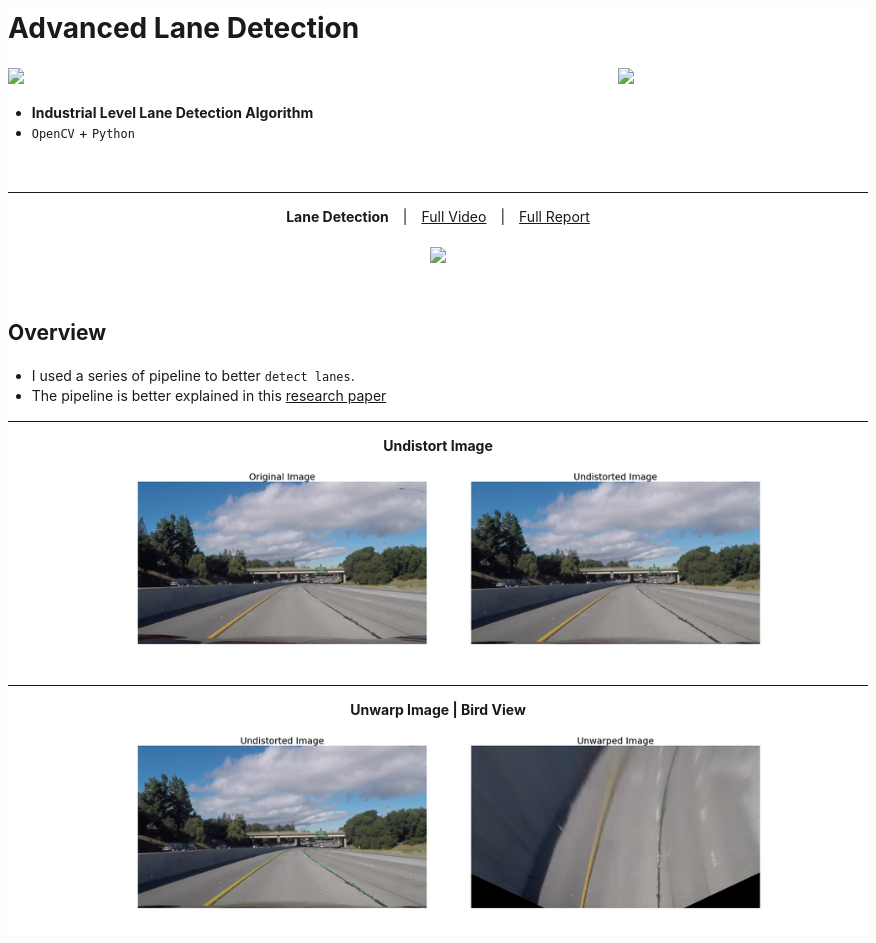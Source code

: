 # Advanced Lane Detection

<img align="right" src="https://cdn.instructables.com/FNN/AZF7/IG2HFKH0/FNNAZF7IG2HFKH0.LARGE.jpg" width="250px" />
<img src="https://s3.amazonaws.com/udacity-sdc/github/shield-carnd.svg"/>

- **Industrial Level Lane Detection Algorithm**
- `OpenCV` + `Python`
<br>

---

<div align="center"><b>Lane Detection</b>&emsp;|&emsp;<a href="https://github.com/x65han/Advanced-Lane-Detection/blob/master/outputs/project_video_output.mp4?raw=true">Full Video</a>&emsp;|&emsp;<a href="https://github.com/x65han/Advanced-Lane-Detection/blob/master/report.md">Full Report</a></div><br>
<div align="center"><img width="60%" src="https://github.com/x65han/Advanced-Lane-Detection/blob/master/assets/report/sample.gif?raw=true"/></div><br>

## Overview

- I used a series of pipeline to better `detect lanes`.
- The pipeline is better explained in this [research paper](http://airccj.org/CSCP/vol5/csit53211.pdf)

<hr>
<div align="center"><b>Undistort Image</b></div>
<img align="center" width="100%" src="https://github.com/x65han/Advanced-Lane-Detection/blob/master/assets/report/undistorted.jpg?raw=true" />

<hr>
<div align="center"><b>Unwarp Image | Bird View</b></div>
<img align="center" width="100%" src="https://github.com/x65han/Advanced-Lane-Detection/blob/master/assets/report/unwarped.jpg?raw=true" />
